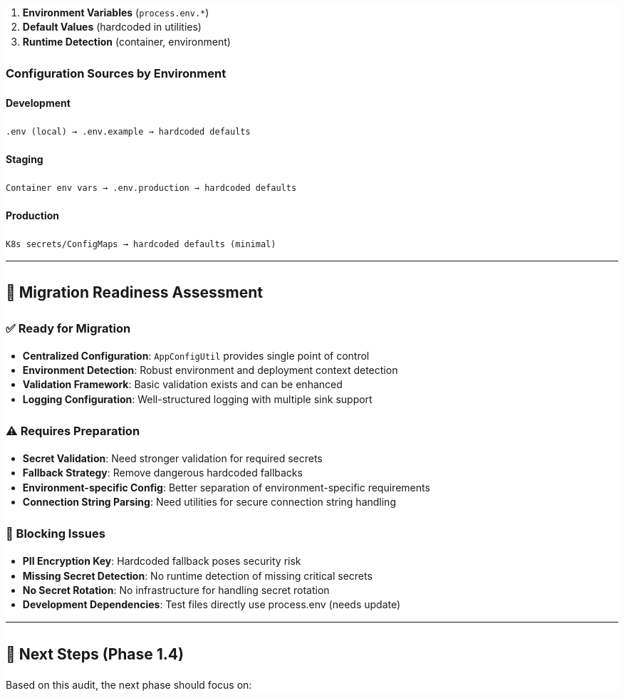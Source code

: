 1. **Environment Variables** (`process.env.*`)
2. **Default Values** (hardcoded in utilities)
3. **Runtime Detection** (container, environment)

### **Configuration Sources by Environment**

#### **Development**

```
.env (local) → .env.example → hardcoded defaults
```

#### **Staging**

```
Container env vars → .env.production → hardcoded defaults
```

#### **Production**

```
K8s secrets/ConfigMaps → hardcoded defaults (minimal)
```

---

## 📝 Migration Readiness Assessment

### **✅ Ready for Migration**

- **Centralized Configuration**: `AppConfigUtil` provides single point of control
- **Environment Detection**: Robust environment and deployment context detection
- **Validation Framework**: Basic validation exists and can be enhanced
- **Logging Configuration**: Well-structured logging with multiple sink support

### **⚠️ Requires Preparation**

- **Secret Validation**: Need stronger validation for required secrets
- **Fallback Strategy**: Remove dangerous hardcoded fallbacks
- **Environment-specific Config**: Better separation of environment-specific requirements
- **Connection String Parsing**: Need utilities for secure connection string handling

### **🔴 Blocking Issues**

- **PII Encryption Key**: Hardcoded fallback poses security risk
- **Missing Secret Detection**: No runtime detection of missing critical secrets
- **No Secret Rotation**: No infrastructure for handling secret rotation
- **Development Dependencies**: Test files directly use process.env (needs update)

---

## 🎯 Next Steps (Phase 1.4)

Based on this audit, the next phase should focus on:
